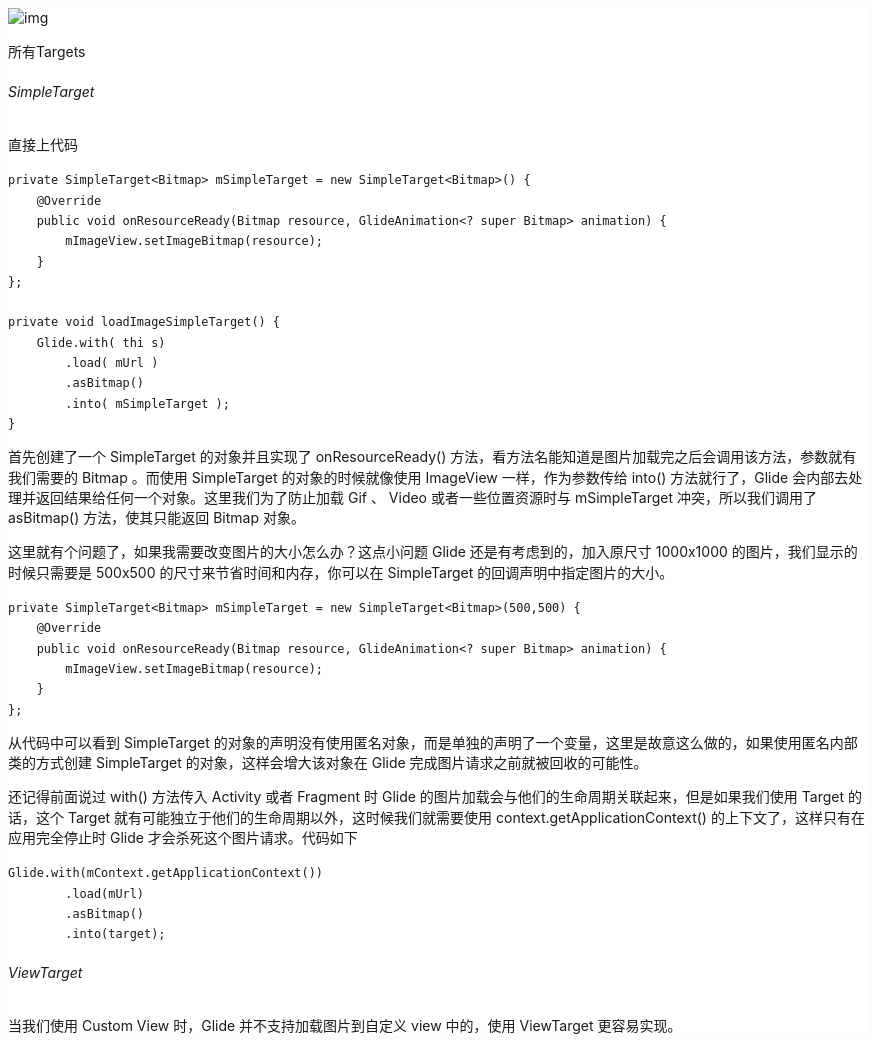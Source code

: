 
![img](https://upload-images.jianshu.io/upload_images/595349-38406b7143d16e38.png?imageMogr2/auto-orient/strip%7CimageView2/2/w/358/format/webp)

所有Targets

###### SimpleTarget

直接上代码

```
private SimpleTarget<Bitmap> mSimpleTarget = new SimpleTarget<Bitmap>() {
    @Override
    public void onResourceReady(Bitmap resource, GlideAnimation<? super Bitmap> animation) {
        mImageView.setImageBitmap(resource);
    }
};

private void loadImageSimpleTarget() {
    Glide.with( thi s)
        .load( mUrl )
        .asBitmap()
        .into( mSimpleTarget );
}
```

首先创建了一个 SimpleTarget 的对象并且实现了 onResourceReady() 方法，看方法名能知道是图片加载完之后会调用该方法，参数就有我们需要的 Bitmap 。而使用 SimpleTarget 的对象的时候就像使用 ImageView 一样，作为参数传给 into() 方法就行了，Glide 会内部去处理并返回结果给任何一个对象。这里我们为了防止加载 Gif 、 Video 或者一些位置资源时与 mSimpleTarget 冲突，所以我们调用了 asBitmap() 方法，使其只能返回 Bitmap 对象。

这里就有个问题了，如果我需要改变图片的大小怎么办？这点小问题 Glide 还是有考虑到的，加入原尺寸 1000x1000 的图片，我们显示的时候只需要是 500x500 的尺寸来节省时间和内存，你可以在 SimpleTarget 的回调声明中指定图片的大小。

```
private SimpleTarget<Bitmap> mSimpleTarget = new SimpleTarget<Bitmap>(500,500) {
    @Override
    public void onResourceReady(Bitmap resource, GlideAnimation<? super Bitmap> animation) {
        mImageView.setImageBitmap(resource);
    }
};
```

从代码中可以看到 SimpleTarget 的对象的声明没有使用匿名对象，而是单独的声明了一个变量，这里是故意这么做的，如果使用匿名内部类的方式创建 SimpleTarget 的对象，这样会增大该对象在 Glide 完成图片请求之前就被回收的可能性。

还记得前面说过 with() 方法传入 Activity 或者 Fragment 时 Glide 的图片加载会与他们的生命周期关联起来，但是如果我们使用 Target 的话，这个 Target 就有可能独立于他们的生命周期以外，这时候我们就需要使用 context.getApplicationContext() 的上下文了，这样只有在应用完全停止时 Glide 才会杀死这个图片请求。代码如下

```
Glide.with(mContext.getApplicationContext())
        .load(mUrl)
        .asBitmap()
        .into(target);
```

###### ViewTarget

当我们使用 Custom View 时，Glide 并不支持加载图片到自定义 view 中的，使用 ViewTarget 更容易实现。
